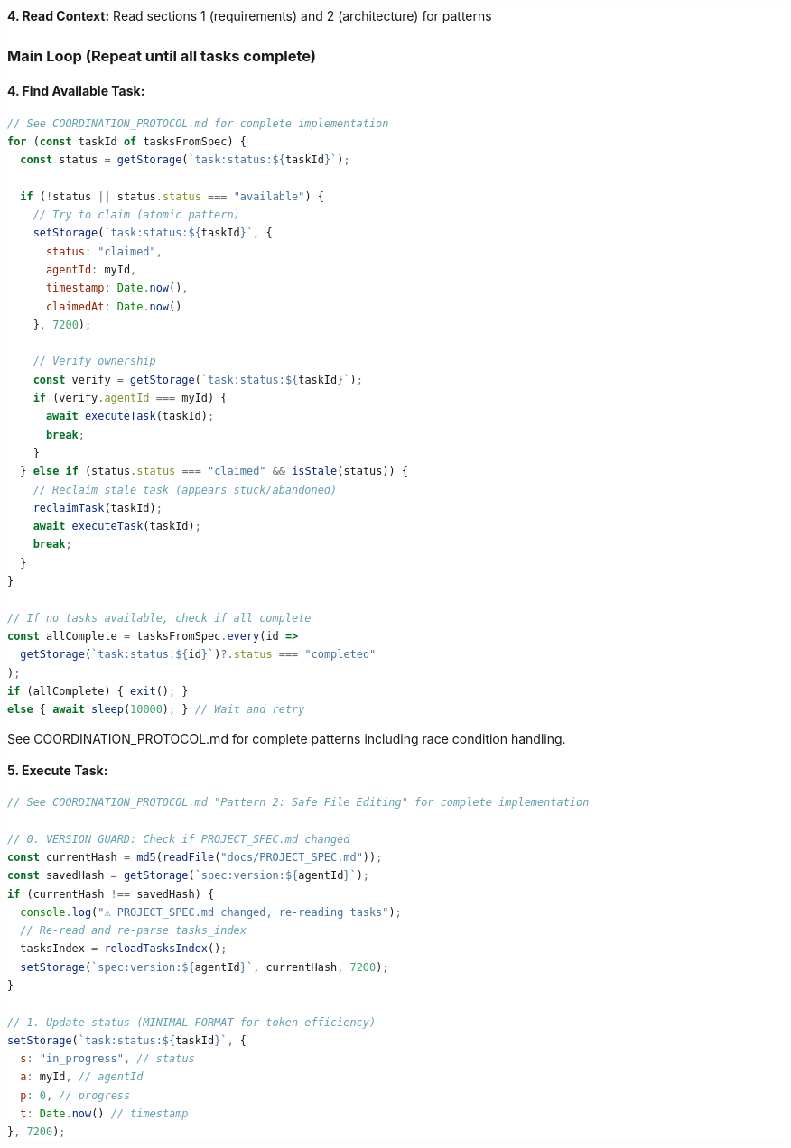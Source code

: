 **4. Read Context:** Read sections 1 (requirements) and 2 (architecture) for patterns

### Main Loop (Repeat until all tasks complete)

**4. Find Available Task:**

```javascript
// See COORDINATION_PROTOCOL.md for complete implementation
for (const taskId of tasksFromSpec) {
  const status = getStorage(`task:status:${taskId}`);
  
  if (!status || status.status === "available") {
    // Try to claim (atomic pattern)
    setStorage(`task:status:${taskId}`, {
      status: "claimed",
      agentId: myId,
      timestamp: Date.now(),
      claimedAt: Date.now()
    }, 7200);
    
    // Verify ownership
    const verify = getStorage(`task:status:${taskId}`);
    if (verify.agentId === myId) {
      await executeTask(taskId);
      break;
    }
  } else if (status.status === "claimed" && isStale(status)) {
    // Reclaim stale task (appears stuck/abandoned)
    reclaimTask(taskId);
    await executeTask(taskId);
    break;
  }
}

// If no tasks available, check if all complete
const allComplete = tasksFromSpec.every(id => 
  getStorage(`task:status:${id}`)?.status === "completed"
);
if (allComplete) { exit(); }
else { await sleep(10000); } // Wait and retry
```

See COORDINATION_PROTOCOL.md for complete patterns including race condition handling.

**5. Execute Task:**

```javascript
// See COORDINATION_PROTOCOL.md "Pattern 2: Safe File Editing" for complete implementation

// 0. VERSION GUARD: Check if PROJECT_SPEC.md changed
const currentHash = md5(readFile("docs/PROJECT_SPEC.md"));
const savedHash = getStorage(`spec:version:${agentId}`);
if (currentHash !== savedHash) {
  console.log("⚠️ PROJECT_SPEC.md changed, re-reading tasks");
  // Re-read and re-parse tasks_index
  tasksIndex = reloadTasksIndex();
  setStorage(`spec:version:${agentId}`, currentHash, 7200);
}

// 1. Update status (MINIMAL FORMAT for token efficiency)
setStorage(`task:status:${taskId}`, {
  s: "in_progress", // status
  a: myId, // agentId
  p: 0, // progress
  t: Date.now() // timestamp
}, 7200);
```